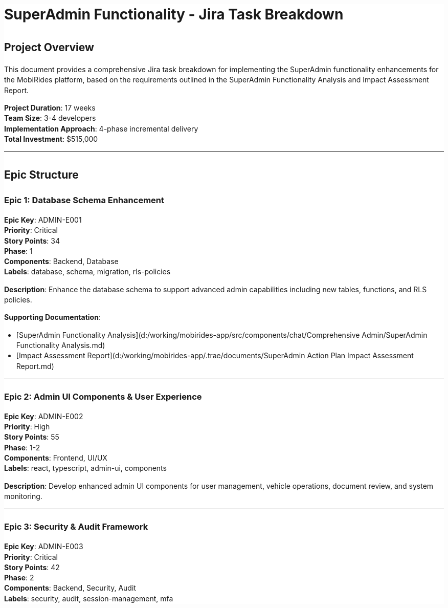 # SuperAdmin Functionality - Jira Task Breakdown

## Project Overview

This document provides a comprehensive Jira task breakdown for implementing the SuperAdmin functionality enhancements for the MobiRides platform, based on the requirements outlined in the SuperAdmin Functionality Analysis and Impact Assessment Report.

**Project Duration**: 17 weeks  
**Team Size**: 3-4 developers  
**Implementation Approach**: 4-phase incremental delivery  
**Total Investment**: $515,000

---

## Epic Structure

### Epic 1: Database Schema Enhancement
**Epic Key**: ADMIN-E001  
**Priority**: Critical  
**Story Points**: 34  
**Phase**: 1  
**Components**: Backend, Database  
**Labels**: database, schema, migration, rls-policies

**Description**: Enhance the database schema to support advanced admin capabilities including new tables, functions, and RLS policies.

**Supporting Documentation**:
- [SuperAdmin Functionality Analysis](d:/working/mobirides-app/src/components/chat/Comprehensive Admin/SuperAdmin Functionality Analysis.md)
- [Impact Assessment Report](d:/working/mobirides-app/.trae/documents/SuperAdmin Action Plan Impact Assessment Report.md)

---

### Epic 2: Admin UI Components & User Experience
**Epic Key**: ADMIN-E002  
**Priority**: High  
**Story Points**: 55  
**Phase**: 1-2  
**Components**: Frontend, UI/UX  
**Labels**: react, typescript, admin-ui, components

**Description**: Develop enhanced admin UI components for user management, vehicle operations, document review, and system monitoring.

---

### Epic 3: Security & Audit Framework
**Epic Key**: ADMIN-E003  
**Priority**: Critical  
**Story Points**: 42  
**Phase**: 2  
**Components**: Backend, Security, Audit  
**Labels**: security, audit, session-management, mfa
